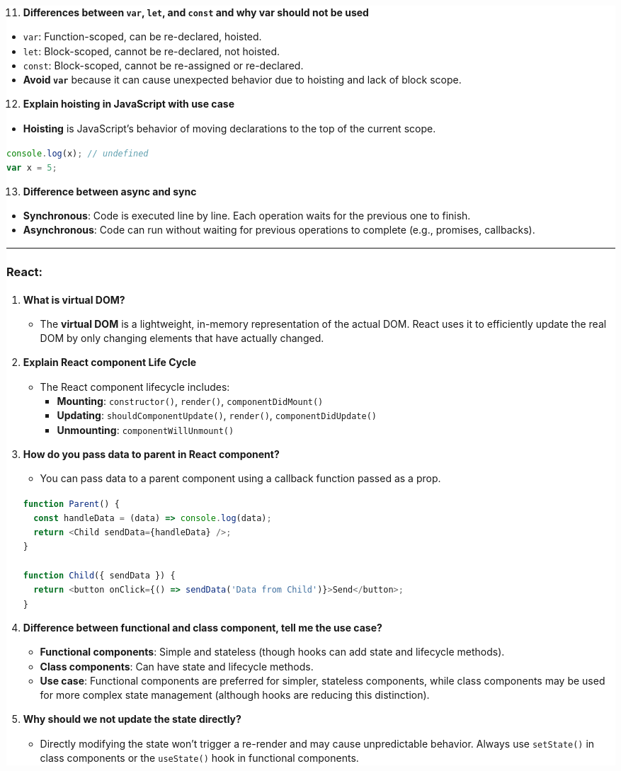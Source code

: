 11. **Differences between `var`, `let`, and `const` and why var should not be used**
   - `var`: Function-scoped, can be re-declared, hoisted.
   - `let`: Block-scoped, cannot be re-declared, not hoisted.
   - `const`: Block-scoped, cannot be re-assigned or re-declared.
   - **Avoid `var`** because it can cause unexpected behavior due to hoisting and lack of block scope.

12. **Explain hoisting in JavaScript with use case**
   - **Hoisting** is JavaScript’s behavior of moving declarations to the top of the current scope.
   ```javascript
   console.log(x); // undefined
   var x = 5;
   ```

13. **Difference between async and sync**
   - **Synchronous**: Code is executed line by line. Each operation waits for the previous one to finish.
   - **Asynchronous**: Code can run without waiting for previous operations to complete (e.g., promises, callbacks).

---

### **React:**

1. **What is virtual DOM?**
   - The **virtual DOM** is a lightweight, in-memory representation of the actual DOM. React uses it to efficiently update the real DOM by only changing elements that have actually changed.

2. **Explain React component Life Cycle**
   - The React component lifecycle includes:
     - **Mounting**: `constructor()`, `render()`, `componentDidMount()`
     - **Updating**: `shouldComponentUpdate()`, `render()`, `componentDidUpdate()`
     - **Unmounting**: `componentWillUnmount()`

3. **How do you pass data to parent in React component?**
   - You can pass data to a parent component using a callback function passed as a prop.
   ```javascript
   function Parent() {
     const handleData = (data) => console.log(data);
     return <Child sendData={handleData} />;
   }

   function Child({ sendData }) {
     return <button onClick={() => sendData('Data from Child')}>Send</button>;
   }
   ```

4. **Difference between functional and class component, tell me the use case?**
   - **Functional components**: Simple and stateless (though hooks can add state and lifecycle methods).
   - **Class components**: Can have state and lifecycle methods.
   - **Use case**: Functional components are preferred for simpler, stateless components, while class components may be used for more complex state management (although hooks are reducing this distinction).

5. **Why should we not update the state directly?**
   - Directly modifying the state won’t trigger a re-render and may cause unpredictable behavior. Always use `setState()` in class components or the `useState()` hook in functional components.
